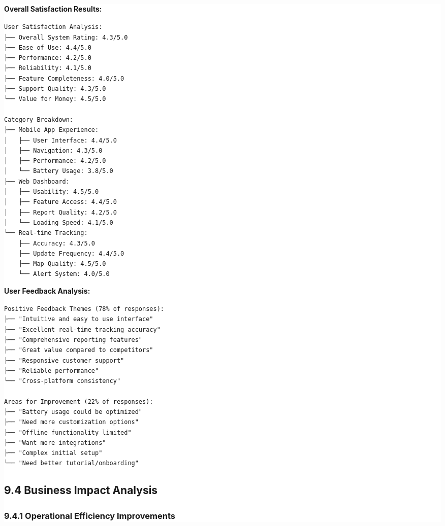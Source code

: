 **Overall Satisfaction Results:**
```
User Satisfaction Analysis:
├── Overall System Rating: 4.3/5.0
├── Ease of Use: 4.4/5.0
├── Performance: 4.2/5.0
├── Reliability: 4.1/5.0
├── Feature Completeness: 4.0/5.0
├── Support Quality: 4.3/5.0
└── Value for Money: 4.5/5.0

Category Breakdown:
├── Mobile App Experience:
│   ├── User Interface: 4.4/5.0
│   ├── Navigation: 4.3/5.0
│   ├── Performance: 4.2/5.0
│   └── Battery Usage: 3.8/5.0
├── Web Dashboard:
│   ├── Usability: 4.5/5.0
│   ├── Feature Access: 4.4/5.0
│   ├── Report Quality: 4.2/5.0
│   └── Loading Speed: 4.1/5.0
└── Real-time Tracking:
    ├── Accuracy: 4.3/5.0
    ├── Update Frequency: 4.4/5.0
    ├── Map Quality: 4.5/5.0
    └── Alert System: 4.0/5.0
```

**User Feedback Analysis:**
```
Positive Feedback Themes (78% of responses):
├── "Intuitive and easy to use interface"
├── "Excellent real-time tracking accuracy"
├── "Comprehensive reporting features"
├── "Great value compared to competitors"
├── "Responsive customer support"
├── "Reliable performance"
└── "Cross-platform consistency"

Areas for Improvement (22% of responses):
├── "Battery usage could be optimized"
├── "Need more customization options"
├── "Offline functionality limited"
├── "Want more integrations"
├── "Complex initial setup"
└── "Need better tutorial/onboarding"
```

## 9.4 Business Impact Analysis

### 9.4.1 Operational Efficiency Improvements
